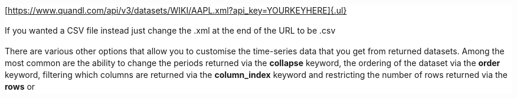 [https://www.quandl.com/api/v3/datasets/WIKI/AAPL.xml?api_key=YOURKEYHERE]{.ul}

If you wanted a CSV file instead just change the .xml at the end of the
URL to be .csv

There are various other options that allow you to customise the
time-series data that you get from returned datasets. Among the most
common are the ability to change the periods returned via the
**collapse** keyword, the ordering of the dataset via the **order**
keyword, filtering which columns are returned via the **column_index**
keyword and restricting the number of rows returned via the **rows** or
